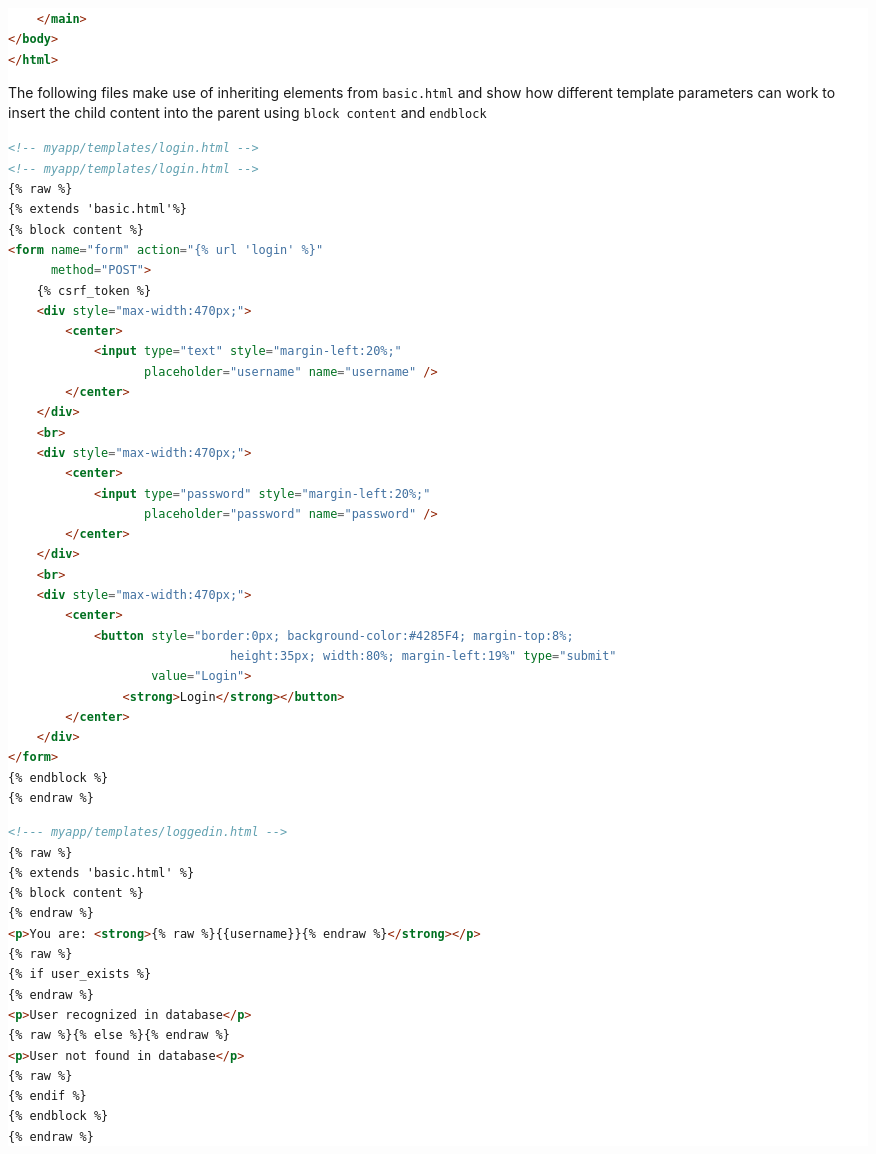 ```html
    </main>
</body>
</html>
```
The following files make use of inheriting elements from `basic.html`
and show how different template parameters can work to insert the
child content into the parent using `block content` and `endblock`
```HTML
<!-- myapp/templates/login.html -->
<!-- myapp/templates/login.html -->
{% raw %}
{% extends 'basic.html'%}
{% block content %}
<form name="form" action="{% url 'login' %}"
      method="POST">
    {% csrf_token %}
    <div style="max-width:470px;">
        <center>
            <input type="text" style="margin-left:20%;"
                   placeholder="username" name="username" />
        </center>
    </div>
    <br>
    <div style="max-width:470px;">
        <center>
            <input type="password" style="margin-left:20%;"
                   placeholder="password" name="password" />
        </center>
    </div>
    <br>
    <div style="max-width:470px;">
        <center>
            <button style="border:0px; background-color:#4285F4; margin-top:8%;
                               height:35px; width:80%; margin-left:19%" type="submit"
                    value="Login">
                <strong>Login</strong></button>
        </center>
    </div>
</form>
{% endblock %}
{% endraw %}
```

```HTML
<!--- myapp/templates/loggedin.html -->
{% raw %}
{% extends 'basic.html' %}
{% block content %}
{% endraw %}
<p>You are: <strong>{% raw %}{{username}}{% endraw %}</strong></p>
{% raw %}
{% if user_exists %}
{% endraw %}
<p>User recognized in database</p>
{% raw %}{% else %}{% endraw %}
<p>User not found in database</p>
{% raw %}
{% endif %}
{% endblock %}
{% endraw %}
```
